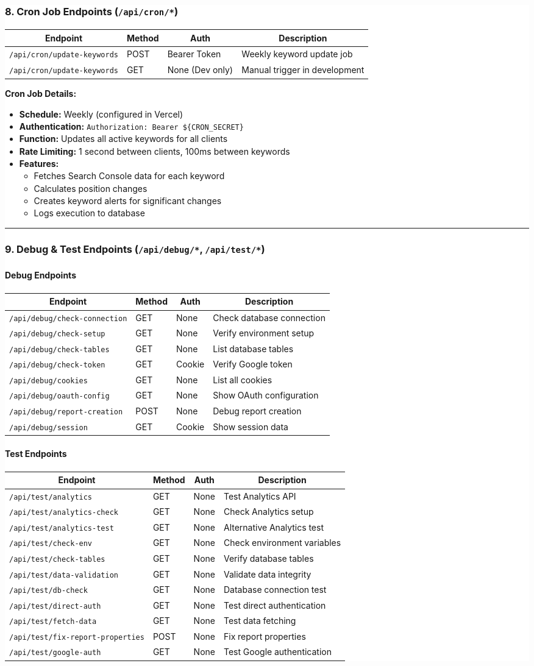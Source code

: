 
### 8. Cron Job Endpoints (`/api/cron/*`)

| Endpoint | Method | Auth | Description |
|----------|--------|------|-------------|
| `/api/cron/update-keywords` | POST | Bearer Token | Weekly keyword update job |
| `/api/cron/update-keywords` | GET | None (Dev only) | Manual trigger in development |

**Cron Job Details:**
- **Schedule:** Weekly (configured in Vercel)
- **Authentication:** `Authorization: Bearer ${CRON_SECRET}`
- **Function:** Updates all active keywords for all clients
- **Rate Limiting:** 1 second between clients, 100ms between keywords
- **Features:**
  - Fetches Search Console data for each keyword
  - Calculates position changes
  - Creates keyword alerts for significant changes
  - Logs execution to database

---

### 9. Debug & Test Endpoints (`/api/debug/*`, `/api/test/*`)

#### Debug Endpoints
| Endpoint | Method | Auth | Description |
|----------|--------|------|-------------|
| `/api/debug/check-connection` | GET | None | Check database connection |
| `/api/debug/check-setup` | GET | None | Verify environment setup |
| `/api/debug/check-tables` | GET | None | List database tables |
| `/api/debug/check-token` | GET | Cookie | Verify Google token |
| `/api/debug/cookies` | GET | None | List all cookies |
| `/api/debug/oauth-config` | GET | None | Show OAuth configuration |
| `/api/debug/report-creation` | POST | None | Debug report creation |
| `/api/debug/session` | GET | Cookie | Show session data |

#### Test Endpoints
| Endpoint | Method | Auth | Description |
|----------|--------|------|-------------|
| `/api/test/analytics` | GET | None | Test Analytics API |
| `/api/test/analytics-check` | GET | None | Check Analytics setup |
| `/api/test/analytics-test` | GET | None | Alternative Analytics test |
| `/api/test/check-env` | GET | None | Check environment variables |
| `/api/test/check-tables` | GET | None | Verify database tables |
| `/api/test/data-validation` | GET | None | Validate data integrity |
| `/api/test/db-check` | GET | None | Database connection test |
| `/api/test/direct-auth` | GET | None | Test direct authentication |
| `/api/test/fetch-data` | GET | None | Test data fetching |
| `/api/test/fix-report-properties` | POST | None | Fix report properties |
| `/api/test/google-auth` | GET | None | Test Google authentication |